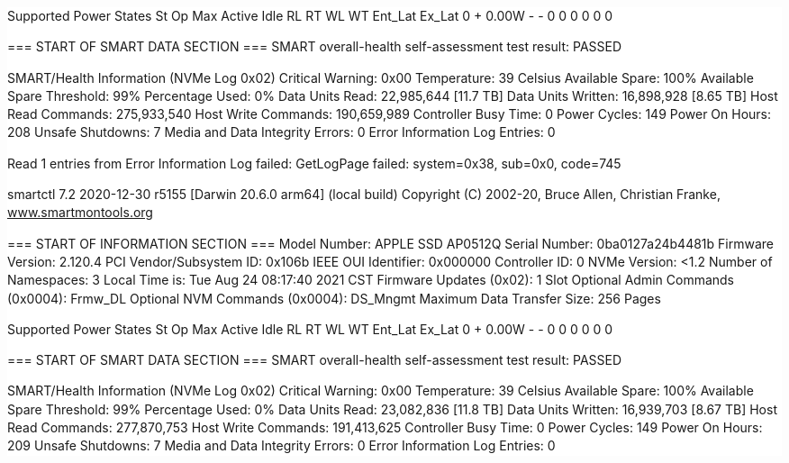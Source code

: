 Supported Power States
St Op     Max   Active     Idle   RL RT WL WT  Ent_Lat  Ex_Lat
 0 +     0.00W       -        -    0  0  0  0        0       0

=== START OF SMART DATA SECTION ===
SMART overall-health self-assessment test result: PASSED

SMART/Health Information (NVMe Log 0x02)
Critical Warning:                   0x00
Temperature:                        39 Celsius
Available Spare:                    100%
Available Spare Threshold:          99%
Percentage Used:                    0%
Data Units Read:                    22,985,644 [11.7 TB]
Data Units Written:                 16,898,928 [8.65 TB]
Host Read Commands:                 275,933,540
Host Write Commands:                190,659,989
Controller Busy Time:               0
Power Cycles:                       149
Power On Hours:                     208
Unsafe Shutdowns:                   7
Media and Data Integrity Errors:    0
Error Information Log Entries:      0

Read 1 entries from Error Information Log failed: GetLogPage failed: system=0x38, sub=0x0, code=745

smartctl 7.2 2020-12-30 r5155 [Darwin 20.6.0 arm64] (local build)
Copyright (C) 2002-20, Bruce Allen, Christian Franke, www.smartmontools.org

=== START OF INFORMATION SECTION ===
Model Number:                       APPLE SSD AP0512Q
Serial Number:                      0ba0127a24b4481b
Firmware Version:                   2.120.4
PCI Vendor/Subsystem ID:            0x106b
IEEE OUI Identifier:                0x000000
Controller ID:                      0
NVMe Version:                       <1.2
Number of Namespaces:               3
Local Time is:                      Tue Aug 24 08:17:40 2021 CST
Firmware Updates (0x02):            1 Slot
Optional Admin Commands (0x0004):   Frmw_DL
Optional NVM Commands (0x0004):     DS_Mngmt
Maximum Data Transfer Size:         256 Pages

Supported Power States
St Op     Max   Active     Idle   RL RT WL WT  Ent_Lat  Ex_Lat
 0 +     0.00W       -        -    0  0  0  0        0       0

=== START OF SMART DATA SECTION ===
SMART overall-health self-assessment test result: PASSED

SMART/Health Information (NVMe Log 0x02)
Critical Warning:                   0x00
Temperature:                        39 Celsius
Available Spare:                    100%
Available Spare Threshold:          99%
Percentage Used:                    0%
Data Units Read:                    23,082,836 [11.8 TB]
Data Units Written:                 16,939,703 [8.67 TB]
Host Read Commands:                 277,870,753
Host Write Commands:                191,413,625
Controller Busy Time:               0
Power Cycles:                       149
Power On Hours:                     209
Unsafe Shutdowns:                   7
Media and Data Integrity Errors:    0
Error Information Log Entries:      0
